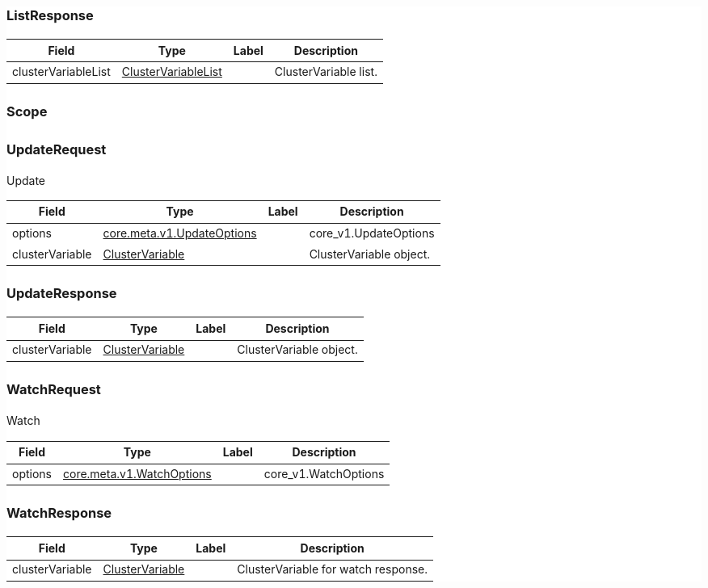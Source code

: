 ### ListResponse



| Field | Type | Label | Description |
| ----- | ---- | ----- | ----------- |
| clusterVariableList | [ClusterVariableList](#data.clustervariables.v1alpha.ClusterVariableList) |  | ClusterVariable list. |
<a name="data.clustervariables.v1alpha.Scope"></a>

### Scope


<a name="data.clustervariables.v1alpha.UpdateRequest"></a>

### UpdateRequest

Update

| Field | Type | Label | Description |
| ----- | ---- | ----- | ----------- |
| options | [core.meta.v1.UpdateOptions](#core.meta.v1.UpdateOptions) |  | core_v1.UpdateOptions |
| clusterVariable | [ClusterVariable](#data.clustervariables.v1alpha.ClusterVariable) |  | ClusterVariable object. |
<a name="data.clustervariables.v1alpha.UpdateResponse"></a>

### UpdateResponse



| Field | Type | Label | Description |
| ----- | ---- | ----- | ----------- |
| clusterVariable | [ClusterVariable](#data.clustervariables.v1alpha.ClusterVariable) |  | ClusterVariable object. |
<a name="data.clustervariables.v1alpha.WatchRequest"></a>

### WatchRequest

Watch

| Field | Type | Label | Description |
| ----- | ---- | ----- | ----------- |
| options | [core.meta.v1.WatchOptions](#core.meta.v1.WatchOptions) |  | core_v1.WatchOptions |
<a name="data.clustervariables.v1alpha.WatchResponse"></a>

### WatchResponse



| Field | Type | Label | Description |
| ----- | ---- | ----- | ----------- |
| clusterVariable | [ClusterVariable](#data.clustervariables.v1alpha.ClusterVariable) |  | ClusterVariable for watch response. |




 